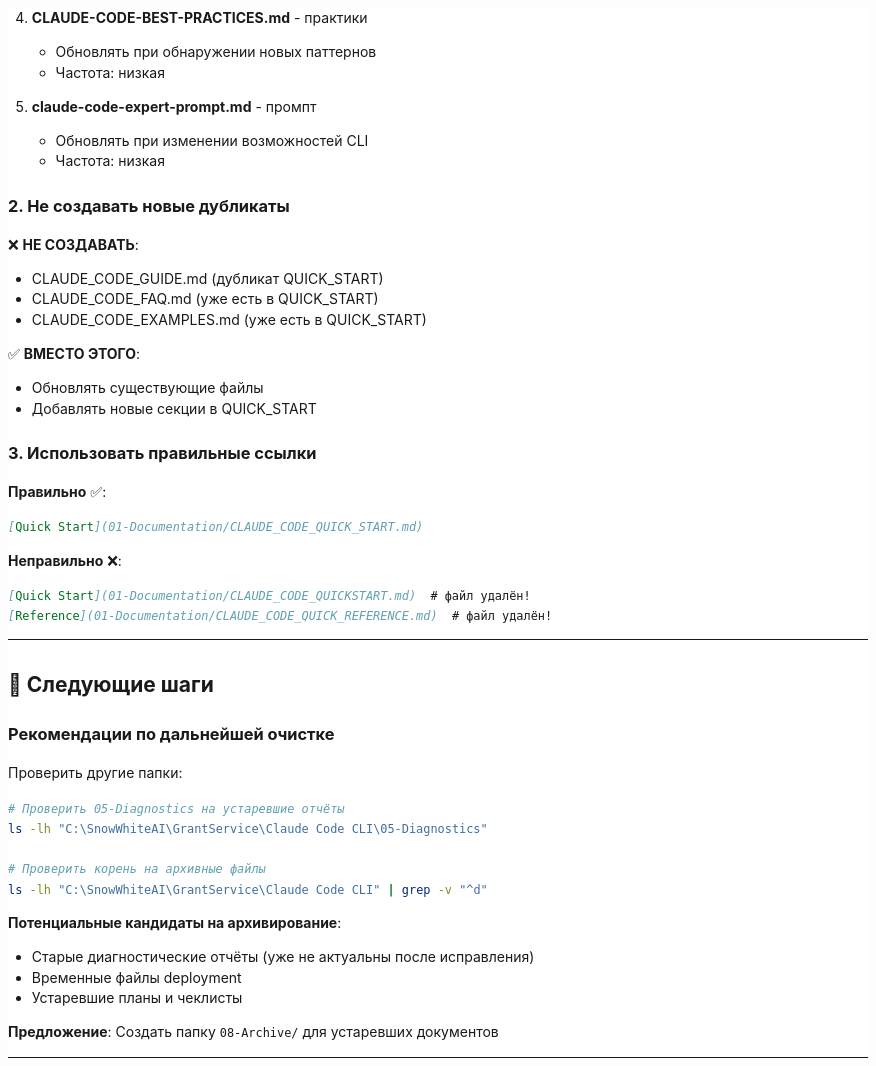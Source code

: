 4. **CLAUDE-CODE-BEST-PRACTICES.md** - практики
   - Обновлять при обнаружении новых паттернов
   - Частота: низкая

5. **claude-code-expert-prompt.md** - промпт
   - Обновлять при изменении возможностей CLI
   - Частота: низкая

### 2. Не создавать новые дубликаты

❌ **НЕ СОЗДАВАТЬ**:
- CLAUDE_CODE_GUIDE.md (дубликат QUICK_START)
- CLAUDE_CODE_FAQ.md (уже есть в QUICK_START)
- CLAUDE_CODE_EXAMPLES.md (уже есть в QUICK_START)

✅ **ВМЕСТО ЭТОГО**:
- Обновлять существующие файлы
- Добавлять новые секции в QUICK_START

### 3. Использовать правильные ссылки

**Правильно** ✅:
```markdown
[Quick Start](01-Documentation/CLAUDE_CODE_QUICK_START.md)
```

**Неправильно** ❌:
```markdown
[Quick Start](01-Documentation/CLAUDE_CODE_QUICKSTART.md)  # файл удалён!
[Reference](01-Documentation/CLAUDE_CODE_QUICK_REFERENCE.md)  # файл удалён!
```

---

## 🎯 Следующие шаги

### Рекомендации по дальнейшей очистке

Проверить другие папки:

```bash
# Проверить 05-Diagnostics на устаревшие отчёты
ls -lh "C:\SnowWhiteAI\GrantService\Claude Code CLI\05-Diagnostics"

# Проверить корень на архивные файлы
ls -lh "C:\SnowWhiteAI\GrantService\Claude Code CLI" | grep -v "^d"
```

**Потенциальные кандидаты на архивирование**:
- Старые диагностические отчёты (уже не актуальны после исправления)
- Временные файлы deployment
- Устаревшие планы и чеклисты

**Предложение**: Создать папку `08-Archive/` для устаревших документов

---
